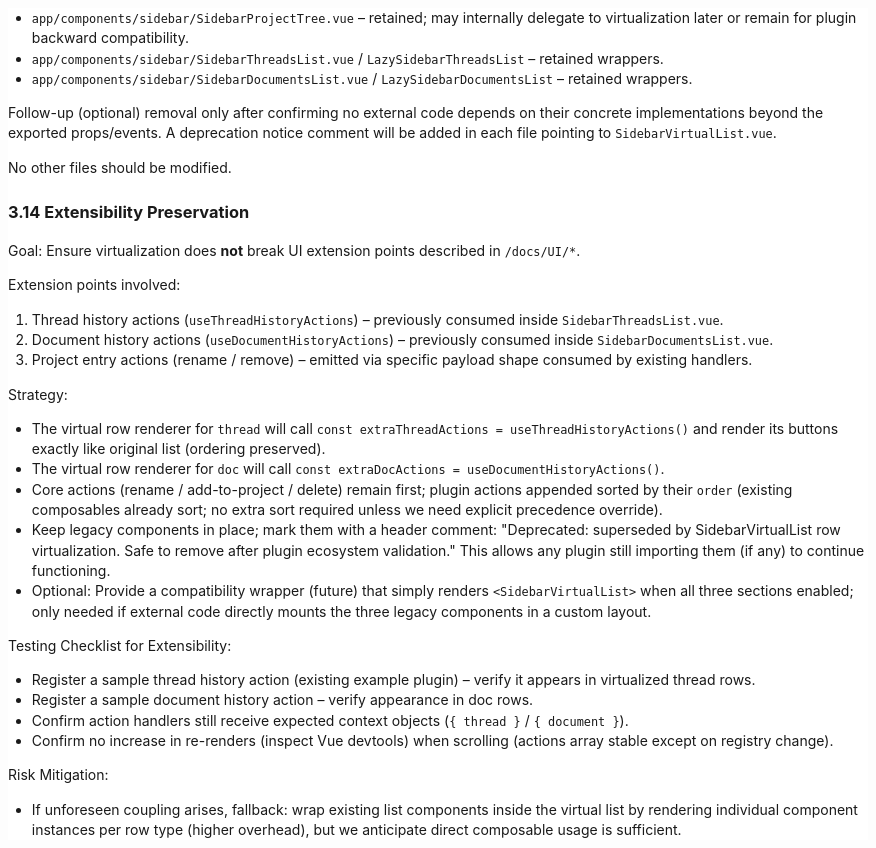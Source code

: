 -   `app/components/sidebar/SidebarProjectTree.vue` – retained; may internally delegate to virtualization later or remain for plugin backward compatibility.
-   `app/components/sidebar/SidebarThreadsList.vue` / `LazySidebarThreadsList` – retained wrappers.
-   `app/components/sidebar/SidebarDocumentsList.vue` / `LazySidebarDocumentsList` – retained wrappers.

Follow-up (optional) removal only after confirming no external code depends on their concrete implementations beyond the exported props/events. A deprecation notice comment will be added in each file pointing to `SidebarVirtualList.vue`.

No other files should be modified.

### 3.14 Extensibility Preservation

Goal: Ensure virtualization does **not** break UI extension points described in `/docs/UI/*`.

Extension points involved:

1. Thread history actions (`useThreadHistoryActions`) – previously consumed inside `SidebarThreadsList.vue`.
2. Document history actions (`useDocumentHistoryActions`) – previously consumed inside `SidebarDocumentsList.vue`.
3. Project entry actions (rename / remove) – emitted via specific payload shape consumed by existing handlers.

Strategy:

-   The virtual row renderer for `thread` will call `const extraThreadActions = useThreadHistoryActions()` and render its buttons exactly like original list (ordering preserved).
-   The virtual row renderer for `doc` will call `const extraDocActions = useDocumentHistoryActions()`.
-   Core actions (rename / add-to-project / delete) remain first; plugin actions appended sorted by their `order` (existing composables already sort; no extra sort required unless we need explicit precedence override).
-   Keep legacy components in place; mark them with a header comment: "Deprecated: superseded by SidebarVirtualList row virtualization. Safe to remove after plugin ecosystem validation." This allows any plugin still importing them (if any) to continue functioning.
-   Optional: Provide a compatibility wrapper (future) that simply renders `<SidebarVirtualList>` when all three sections enabled; only needed if external code directly mounts the three legacy components in a custom layout.

Testing Checklist for Extensibility:

-   Register a sample thread history action (existing example plugin) – verify it appears in virtualized thread rows.
-   Register a sample document history action – verify appearance in doc rows.
-   Confirm action handlers still receive expected context objects (`{ thread }` / `{ document }`).
-   Confirm no increase in re-renders (inspect Vue devtools) when scrolling (actions array stable except on registry change).

Risk Mitigation:

-   If unforeseen coupling arises, fallback: wrap existing list components inside the virtual list by rendering individual component instances per row type (higher overhead), but we anticipate direct composable usage is sufficient.
